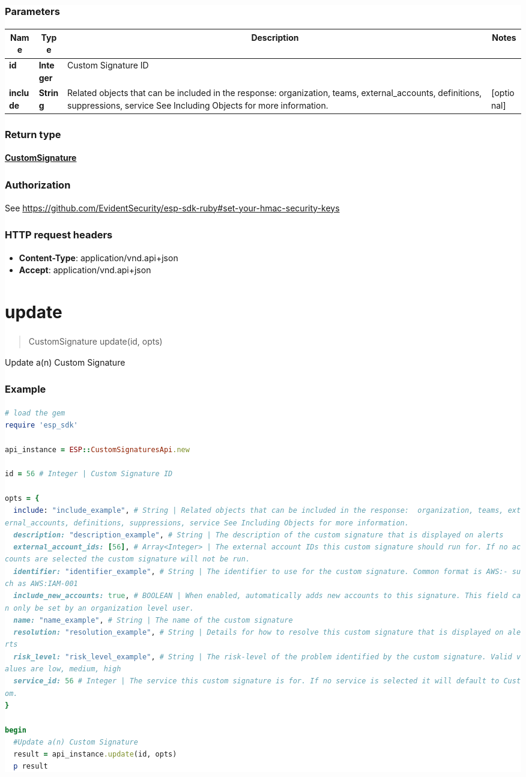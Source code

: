 ### Parameters

Name | Type | Description  | Notes
------------- | ------------- | ------------- | -------------
 **id** | **Integer**| Custom Signature ID | 
 **include** | **String**| Related objects that can be included in the response:  organization, teams, external_accounts, definitions, suppressions, service See Including Objects for more information. | [optional] 

### Return type

[**CustomSignature**](CustomSignature.md)

### Authorization

See https://github.com/EvidentSecurity/esp-sdk-ruby#set-your-hmac-security-keys

### HTTP request headers

 - **Content-Type**: application/vnd.api+json
 - **Accept**: application/vnd.api+json



# **update**
> CustomSignature update(id, opts)

Update a(n) Custom Signature



### Example
```ruby
# load the gem
require 'esp_sdk'

api_instance = ESP::CustomSignaturesApi.new

id = 56 # Integer | Custom Signature ID

opts = { 
  include: "include_example", # String | Related objects that can be included in the response:  organization, teams, external_accounts, definitions, suppressions, service See Including Objects for more information.
  description: "description_example", # String | The description of the custom signature that is displayed on alerts
  external_account_ids: [56], # Array<Integer> | The external account IDs this custom signature should run for. If no accounts are selected the custom signature will not be run.
  identifier: "identifier_example", # String | The identifier to use for the custom signature. Common format is AWS:- such as AWS:IAM-001
  include_new_accounts: true, # BOOLEAN | When enabled, automatically adds new accounts to this signature. This field can only be set by an organization level user.
  name: "name_example", # String | The name of the custom signature
  resolution: "resolution_example", # String | Details for how to resolve this custom signature that is displayed on alerts
  risk_level: "risk_level_example", # String | The risk-level of the problem identified by the custom signature. Valid values are low, medium, high
  service_id: 56 # Integer | The service this custom signature is for. If no service is selected it will default to Custom.
}

begin
  #Update a(n) Custom Signature
  result = api_instance.update(id, opts)
  p result
```